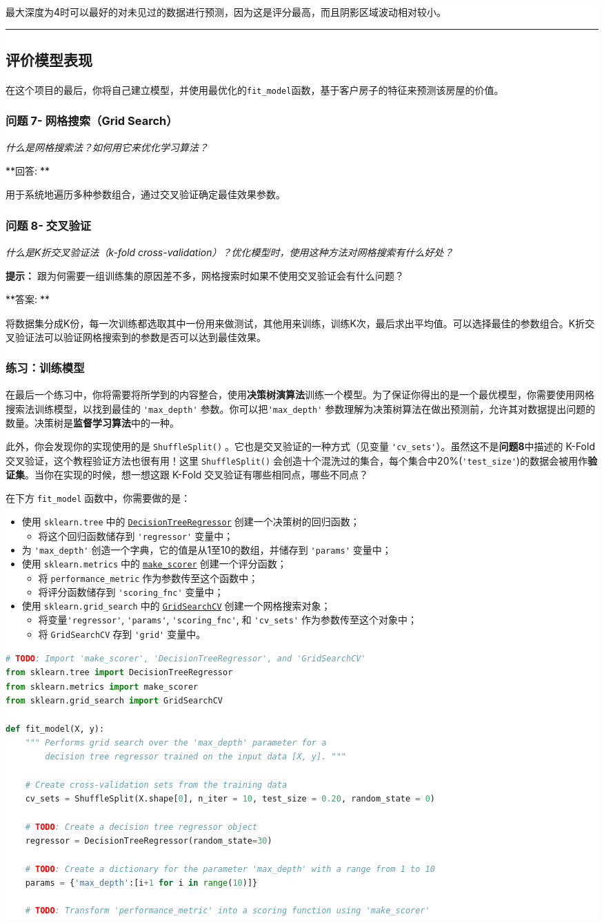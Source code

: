 最大深度为4时可以最好的对未见过的数据进行预测，因为这是评分最高，而且阴影区域波动相对较小。

-----

## 评价模型表现
在这个项目的最后，你将自己建立模型，并使用最优化的`fit_model`函数，基于客户房子的特征来预测该房屋的价值。

### 问题 7- 网格搜索（Grid Search）
*什么是网格搜索法？如何用它来优化学习算法？*


**回答: **

用于系统地遍历多种参数组合，通过交叉验证确定最佳效果参数。

### 问题 8- 交叉验证
*什么是K折交叉验证法（k-fold cross-validation）？优化模型时，使用这种方法对网格搜索有什么好处？* 

**提示：** 跟为何需要一组训练集的原因差不多，网格搜索时如果不使用交叉验证会有什么问题？

**答案: **

将数据集分成K份，每一次训练都选取其中一份用来做测试，其他用来训练，训练K次，最后求出平均值。可以选择最佳的参数组合。K折交叉验证法可以验证网格搜索到的参数是否可以达到最佳效果。

### 练习：训练模型
在最后一个练习中，你将需要将所学到的内容整合，使用**决策树演算法**训练一个模型。为了保证你得出的是一个最优模型，你需要使用网格搜索法训练模型，以找到最佳的 `'max_depth'` 参数。你可以把`'max_depth'` 参数理解为决策树算法在做出预测前，允许其对数据提出问题的数量。决策树是**监督学习算法**中的一种。

此外，你会发现你的实现使用的是 `ShuffleSplit()` 。它也是交叉验证的一种方式（见变量 `'cv_sets'`）。虽然这不是**问题8**中描述的 K-Fold 交叉验证，这个教程验证方法也很有用！这里 `ShuffleSplit()` 会创造十个混洗过的集合，每个集合中20%(`'test_size'`)的数据会被用作**验证集**。当你在实现的时候，想一想这跟 K-Fold 交叉验证有哪些相同点，哪些不同点？

在下方 `fit_model` 函数中，你需要做的是：
- 使用  `sklearn.tree` 中的 [`DecisionTreeRegressor`](http://scikit-learn.org/stable/modules/generated/sklearn.tree.DecisionTreeRegressor.html) 创建一个决策树的回归函数；
  - 将这个回归函数储存到 `'regressor'` 变量中；
- 为 `'max_depth'` 创造一个字典，它的值是从1至10的数组，并储存到 `'params'` 变量中；
- 使用 `sklearn.metrics` 中的 [`make_scorer`](http://scikit-learn.org/stable/modules/generated/sklearn.metrics.make_scorer.html)  创建一个评分函数；
  - 将 `performance_metric` 作为参数传至这个函数中；
  - 将评分函数储存到 `'scoring_fnc'` 变量中；
- 使用 `sklearn.grid_search` 中的 [`GridSearchCV`](http://scikit-learn.org/stable/modules/generated/sklearn.grid_search.GridSearchCV.html) 创建一个网格搜索对象；
  - 将变量`'regressor'`, `'params'`, `'scoring_fnc'`, 和 `'cv_sets'` 作为参数传至这个对象中；
  - 将 `GridSearchCV` 存到 `'grid'` 变量中。


```python
# TODO: Import 'make_scorer', 'DecisionTreeRegressor', and 'GridSearchCV'
from sklearn.tree import DecisionTreeRegressor
from sklearn.metrics import make_scorer
from sklearn.grid_search import GridSearchCV

def fit_model(X, y):
    """ Performs grid search over the 'max_depth' parameter for a 
        decision tree regressor trained on the input data [X, y]. """
    
    # Create cross-validation sets from the training data
    cv_sets = ShuffleSplit(X.shape[0], n_iter = 10, test_size = 0.20, random_state = 0)

    # TODO: Create a decision tree regressor object
    regressor = DecisionTreeRegressor(random_state=30)

    # TODO: Create a dictionary for the parameter 'max_depth' with a range from 1 to 10
    params = {'max_depth':[i+1 for i in range(10)]}

    # TODO: Transform 'performance_metric' into a scoring function using 'make_scorer' 
```
